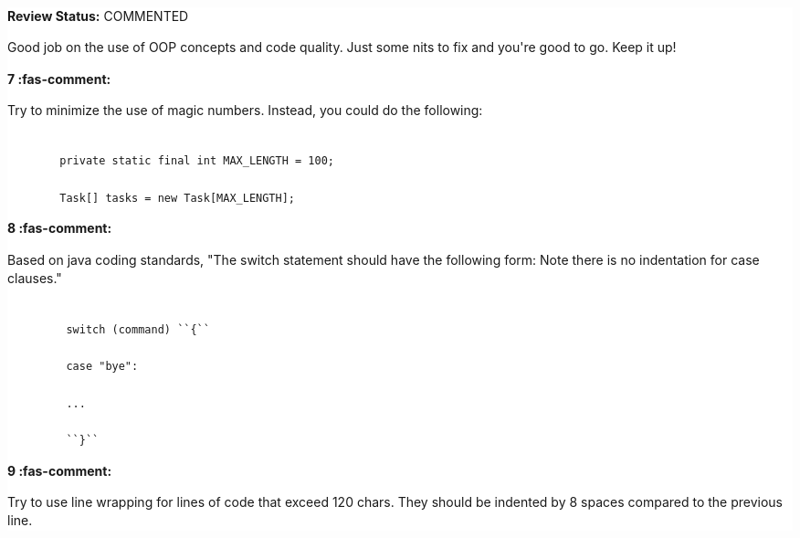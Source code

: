 **Review Status:** COMMENTED

Good job on the use of OOP concepts and code quality. Just some nits to fix and you're good to go. Keep it up!
</panel>

<panel  popup-url="https://github.com/nus-cs2113-AY2425S1/ip/pull/88#discussion_r1743066465" expanded>
<div slot="header">

**7 :fas-comment:**
</div>

Try to minimize the use of magic numbers. Instead, you could do the following:

```suggestion

        private static final int MAX_LENGTH = 100;

        Task[] tasks = new Task[MAX_LENGTH];

```
</panel>

<panel  popup-url="https://github.com/nus-cs2113-AY2425S1/ip/pull/88#discussion_r1743072778" expanded>
<div slot="header">

**8 :fas-comment:**
</div>

Based on java coding standards, "The switch statement should have the following form: Note there is no indentation for case clauses."

```suggestion

         switch (command) ``{``

         case "bye":

         ...

         ``}``

```
</panel>

<panel  popup-url="https://github.com/nus-cs2113-AY2425S1/ip/pull/88#discussion_r1743116929" expanded>
<div slot="header">

**9 :fas-comment:**
</div>

Try to use line wrapping for lines of code that exceed 120 chars. They should be indented by 8 spaces compared to the previous line.
</panel>
